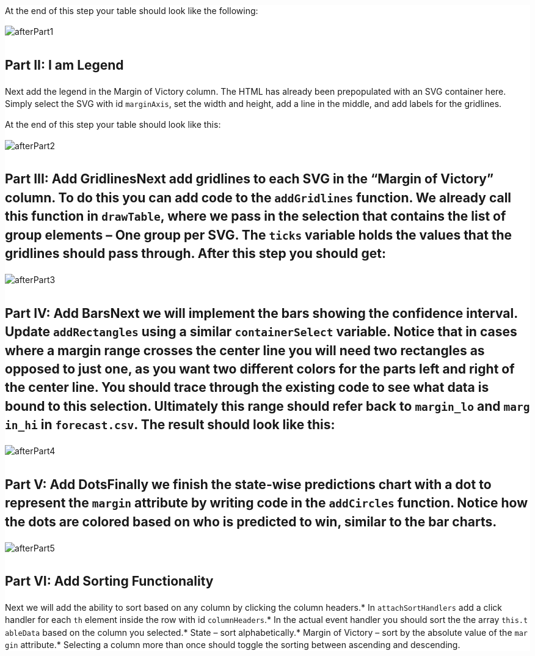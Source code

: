 At the end of this step your table should look like the following:

![afterPart1](figs/afterPart1.png)

## Part II: I am Legend

Next add the legend in the Margin of Victory column. The HTML has already been prepopulated with an SVG container here. Simply select the SVG with id `marginAxis`, set the width and height, add a line in the middle, and add labels for the gridlines.

At the end of this step your table should look like this:

![afterPart2](figs/afterPart2.png)

## Part III: Add GridlinesNext add gridlines to each SVG in the “Margin of Victory” column. To do this you can add code to the `addGridlines` function. We already call this function in `drawTable`, where we pass in the selection that contains the list of group elements – One group per SVG. The `ticks` variable holds the values that the gridlines should pass through. After this step you should get:

![afterPart3](figs/afterPart3.png)

## Part IV: Add BarsNext we will implement the bars showing the confidence interval. Update `addRectangles` using a similar `containerSelect` variable. Notice that in cases where a margin range crosses the center line you will need two rectangles as opposed to just one, as you want two different colors for the parts left and right of the center line. You should trace through the existing code to see what data is bound to this selection. Ultimately this range should refer back to `margin_lo` and `margin_hi` in `forecast.csv`. The result should look like this:

![afterPart4](figs/afterPart4.png)

## Part V: Add DotsFinally we finish the state-wise predictions chart with a dot to represent the `margin` attribute by writing code in the `addCircles` function. Notice how the dots are colored based on who is predicted to win, similar to the bar charts.

![afterPart5](figs/afterPart5.png)

## Part VI: Add Sorting Functionality

Next we will add the ability to sort based on any column by clicking the column headers.* In `attachSortHandlers` add a click handler for each `th` element inside the row with id `columnHeaders`.* In the actual event handler you should sort the the array `this.tableData` based on the column you selected.* State – sort alphabetically.* Margin of Victory – sort by the absolute value of the `margin` attribute.* Selecting a column more than once should toggle the sorting between ascending and descending.
